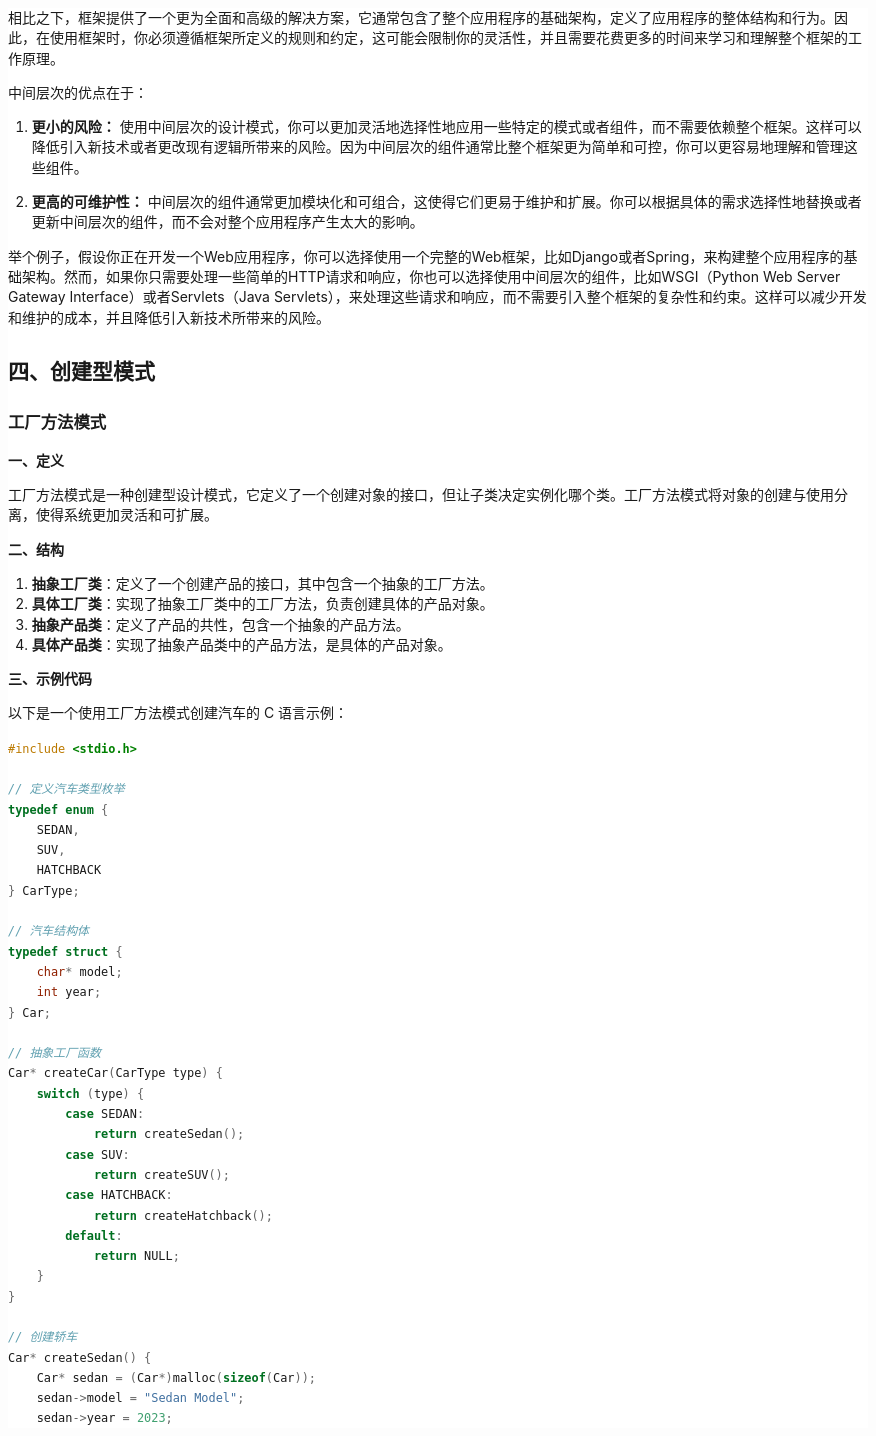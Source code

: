 相比之下，框架提供了一个更为全面和高级的解决方案，它通常包含了整个应用程序的基础架构，定义了应用程序的整体结构和行为。因此，在使用框架时，你必须遵循框架所定义的规则和约定，这可能会限制你的灵活性，并且需要花费更多的时间来学习和理解整个框架的工作原理。

中间层次的优点在于：

1. **更小的风险：** 使用中间层次的设计模式，你可以更加灵活地选择性地应用一些特定的模式或者组件，而不需要依赖整个框架。这样可以降低引入新技术或者更改现有逻辑所带来的风险。因为中间层次的组件通常比整个框架更为简单和可控，你可以更容易地理解和管理这些组件。

2. **更高的可维护性：** 中间层次的组件通常更加模块化和可组合，这使得它们更易于维护和扩展。你可以根据具体的需求选择性地替换或者更新中间层次的组件，而不会对整个应用程序产生太大的影响。

举个例子，假设你正在开发一个Web应用程序，你可以选择使用一个完整的Web框架，比如Django或者Spring，来构建整个应用程序的基础架构。然而，如果你只需要处理一些简单的HTTP请求和响应，你也可以选择使用中间层次的组件，比如WSGI（Python Web Server Gateway Interface）或者Servlets（Java Servlets），来处理这些请求和响应，而不需要引入整个框架的复杂性和约束。这样可以减少开发和维护的成本，并且降低引入新技术所带来的风险。

## **四、创建型模式**

### 工厂方法模式

**一、定义**

工厂方法模式是一种创建型设计模式，它定义了一个创建对象的接口，但让子类决定实例化哪个类。工厂方法模式将对象的创建与使用分离，使得系统更加灵活和可扩展。

**二、结构**

1. **抽象工厂类**：定义了一个创建产品的接口，其中包含一个抽象的工厂方法。
2. **具体工厂类**：实现了抽象工厂类中的工厂方法，负责创建具体的产品对象。
3. **抽象产品类**：定义了产品的共性，包含一个抽象的产品方法。
4. **具体产品类**：实现了抽象产品类中的产品方法，是具体的产品对象。

**三、示例代码**

以下是一个使用工厂方法模式创建汽车的 C 语言示例：

```c
#include <stdio.h>

// 定义汽车类型枚举
typedef enum {
    SEDAN,
    SUV,
    HATCHBACK
} CarType;

// 汽车结构体
typedef struct {
    char* model;
    int year;
} Car;

// 抽象工厂函数
Car* createCar(CarType type) {
    switch (type) {
        case SEDAN:
            return createSedan();
        case SUV:
            return createSUV();
        case HATCHBACK:
            return createHatchback();
        default:
            return NULL;
    }
}

// 创建轿车
Car* createSedan() {
    Car* sedan = (Car*)malloc(sizeof(Car));
    sedan->model = "Sedan Model";
    sedan->year = 2023;
```